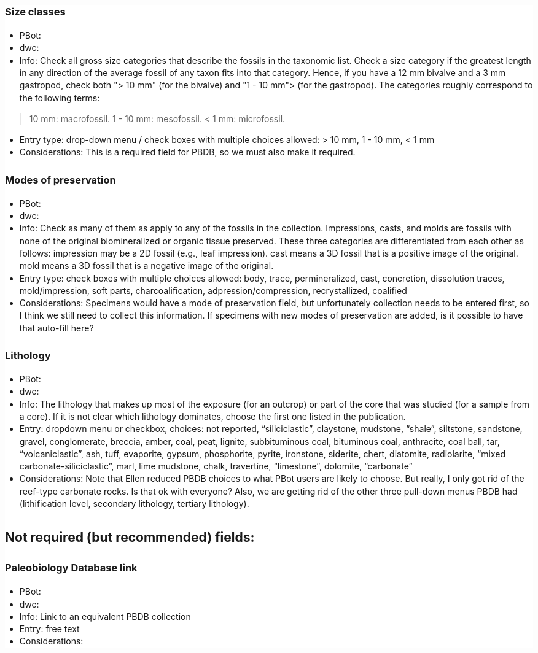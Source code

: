 ### Size classes
* PBot:
* dwc:
* Info: Check all gross size categories that describe the fossils in the taxonomic list. Check a size category if the greatest length in any direction of the average fossil of any taxon fits into that category. Hence, if you have a 12 mm bivalve and a 3 mm gastropod, check both "> 10 mm" (for the bivalve) and "1 - 10 mm"> (for the gastropod). The categories roughly correspond to the following terms:
> 10 mm: macrofossil.
1 - 10 mm: mesofossil.
< 1 mm: microfossil.
* Entry type: drop-down menu / check boxes with multiple choices allowed: > 10 mm, 1 - 10 mm, < 1 mm
* Considerations: This is a required field for PBDB, so we must also make it required.

### Modes of preservation
* PBot:
* dwc: 
* Info: Check as many of them as apply to any of the fossils in the collection. Impressions, casts, and molds are fossils with none of the original biomineralized or organic tissue preserved. These three categories are differentiated from each other as follows:
impression may be a 2D fossil (e.g., leaf impression).
cast means a 3D fossil that is a positive image of the original.
mold means a 3D fossil that is a negative image of the original.
* Entry type: check boxes with multiple choices allowed: body, trace, permineralized, cast, concretion, dissolution traces, mold/impression, soft parts, charcoalification, adpression/compression, recrystallized, coalified
* Considerations: Specimens would have a mode of preservation field, but unfortunately collection needs to be entered first, so I think we still need to collect this information. If specimens with new modes of preservation are added, is it possible to have that auto-fill here?

### Lithology
* PBot:
* dwc:
* Info: The lithology that makes up most of the exposure (for an outcrop) or part of the core that was studied (for a sample from a core). If it is not clear which lithology dominates, choose the first one listed in the publication. 
* Entry: dropdown menu or checkbox, choices: not reported, “siliciclastic”, claystone, mudstone, “shale”, siltstone, sandstone, gravel, conglomerate, breccia, amber, coal, peat, lignite, subbituminous coal, bituminous coal, anthracite, coal ball, tar, “volcaniclastic”, ash, tuff, evaporite, gypsum, phosphorite, pyrite, ironstone, siderite, chert, diatomite, radiolarite, “mixed carbonate-siliciclastic”, marl, lime mudstone, chalk, travertine, “limestone”, dolomite, “carbonate”
* Considerations: Note that Ellen reduced PBDB choices to what PBot users are likely to choose. But really, I only got rid of the reef-type carbonate rocks. Is that ok with everyone? Also, we are getting rid of the other three pull-down menus PBDB had (lithification level, secondary lithology, tertiary lithology).


## Not required (but recommended) fields:
### Paleobiology Database link 
* PBot:
* dwc:
* Info: Link to an equivalent PBDB collection
* Entry: free text
* Considerations:
